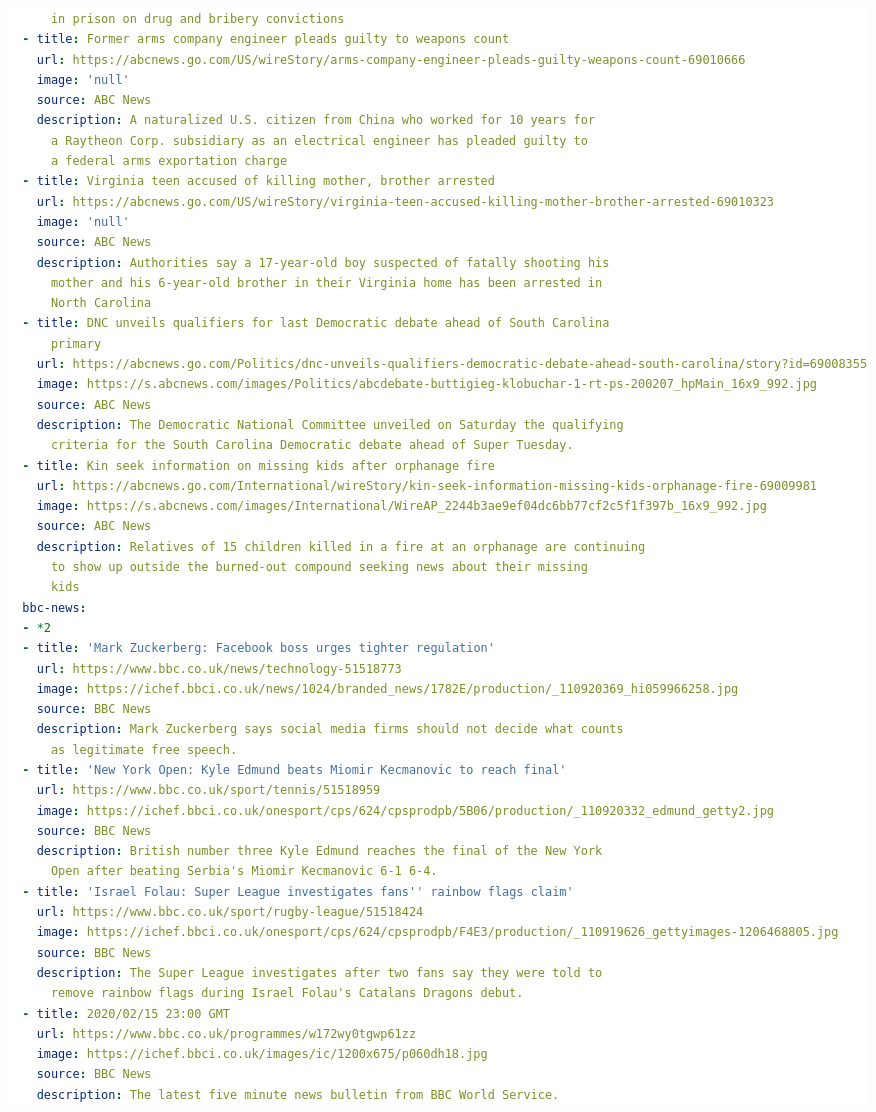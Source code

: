 ```yaml
      in prison on drug and bribery convictions
  - title: Former arms company engineer pleads guilty to weapons count
    url: https://abcnews.go.com/US/wireStory/arms-company-engineer-pleads-guilty-weapons-count-69010666
    image: 'null'
    source: ABC News
    description: A naturalized U.S. citizen from China who worked for 10 years for
      a Raytheon Corp. subsidiary as an electrical engineer has pleaded guilty to
      a federal arms exportation charge
  - title: Virginia teen accused of killing mother, brother arrested
    url: https://abcnews.go.com/US/wireStory/virginia-teen-accused-killing-mother-brother-arrested-69010323
    image: 'null'
    source: ABC News
    description: Authorities say a 17-year-old boy suspected of fatally shooting his
      mother and his 6-year-old brother in their Virginia home has been arrested in
      North Carolina
  - title: DNC unveils qualifiers for last Democratic debate ahead of South Carolina
      primary
    url: https://abcnews.go.com/Politics/dnc-unveils-qualifiers-democratic-debate-ahead-south-carolina/story?id=69008355
    image: https://s.abcnews.com/images/Politics/abcdebate-buttigieg-klobuchar-1-rt-ps-200207_hpMain_16x9_992.jpg
    source: ABC News
    description: The Democratic National Committee unveiled on Saturday the qualifying
      criteria for the South Carolina Democratic debate ahead of Super Tuesday.
  - title: Kin seek information on missing kids after orphanage fire
    url: https://abcnews.go.com/International/wireStory/kin-seek-information-missing-kids-orphanage-fire-69009981
    image: https://s.abcnews.com/images/International/WireAP_2244b3ae9ef04dc6bb77cf2c5f1f397b_16x9_992.jpg
    source: ABC News
    description: Relatives of 15 children killed in a fire at an orphanage are continuing
      to show up outside the burned-out compound seeking news about their missing
      kids
  bbc-news:
  - *2
  - title: 'Mark Zuckerberg: Facebook boss urges tighter regulation'
    url: https://www.bbc.co.uk/news/technology-51518773
    image: https://ichef.bbci.co.uk/news/1024/branded_news/1782E/production/_110920369_hi059966258.jpg
    source: BBC News
    description: Mark Zuckerberg says social media firms should not decide what counts
      as legitimate free speech.
  - title: 'New York Open: Kyle Edmund beats Miomir Kecmanovic to reach final'
    url: https://www.bbc.co.uk/sport/tennis/51518959
    image: https://ichef.bbci.co.uk/onesport/cps/624/cpsprodpb/5B06/production/_110920332_edmund_getty2.jpg
    source: BBC News
    description: British number three Kyle Edmund reaches the final of the New York
      Open after beating Serbia's Miomir Kecmanovic 6-1 6-4.
  - title: 'Israel Folau: Super League investigates fans'' rainbow flags claim'
    url: https://www.bbc.co.uk/sport/rugby-league/51518424
    image: https://ichef.bbci.co.uk/onesport/cps/624/cpsprodpb/F4E3/production/_110919626_gettyimages-1206468805.jpg
    source: BBC News
    description: The Super League investigates after two fans say they were told to
      remove rainbow flags during Israel Folau's Catalans Dragons debut.
  - title: 2020/02/15 23:00 GMT
    url: https://www.bbc.co.uk/programmes/w172wy0tgwp61zz
    image: https://ichef.bbci.co.uk/images/ic/1200x675/p060dh18.jpg
    source: BBC News
    description: The latest five minute news bulletin from BBC World Service.
```